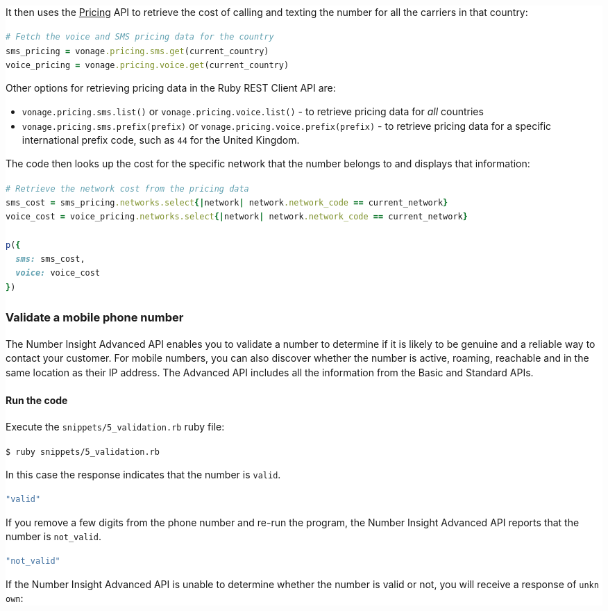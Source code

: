 It then uses the [Pricing](/api/developer/pricing) API to retrieve the cost of calling and texting the number for all the carriers in that country:

```ruby
# Fetch the voice and SMS pricing data for the country
sms_pricing = vonage.pricing.sms.get(current_country)
voice_pricing = vonage.pricing.voice.get(current_country)
```

Other options for retrieving pricing data in the Ruby REST Client API are:

- `vonage.pricing.sms.list()` or `vonage.pricing.voice.list()` - to retrieve pricing data for _all_ countries
- `vonage.pricing.sms.prefix(prefix)` or `vonage.pricing.voice.prefix(prefix)` - to retrieve pricing data for a specific international prefix code, such as `44` for the United Kingdom.

The code then looks up the cost for the specific network that the number belongs to and displays that information:

```ruby
# Retrieve the network cost from the pricing data
sms_cost = sms_pricing.networks.select{|network| network.network_code == current_network}
voice_cost = voice_pricing.networks.select{|network| network.network_code == current_network}

p({
  sms: sms_cost,
  voice: voice_cost
})
```

### Validate a mobile phone number

The Number Insight Advanced API enables you to validate a number to determine if it is likely to be genuine and a reliable way to contact your customer. For mobile numbers, you can also discover whether the number is active, roaming, reachable and in the same location as their IP address. The Advanced API includes all the information from the Basic and Standard APIs.

#### Run the code

Execute the `snippets/5_validation.rb` ruby file:

```
$ ruby snippets/5_validation.rb
```

In this case the response indicates that the number is `valid`.

```ruby
"valid"
```

If you remove a few digits from the phone number and re-run the program, the Number Insight Advanced API reports that the number is `not_valid`.

```ruby
"not_valid"
```

If the Number Insight Advanced API is unable to determine whether the number is valid or not, you will receive a response of `unknown`:
